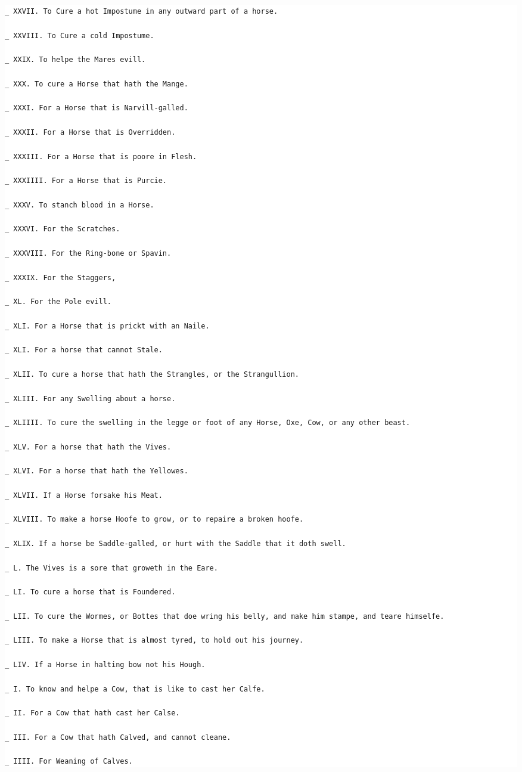     _ XXVII. To Cure a hot Impostume in any outward part of a horse.

    _ XXVIII. To Cure a cold Impostume.

    _ XXIX. To helpe the Mares evill.

    _ XXX. To cure a Horse that hath the Mange.

    _ XXXI. For a Horse that is Narvill-galled.

    _ XXXII. For a Horse that is Overridden.

    _ XXXIII. For a Horse that is poore in Flesh.

    _ XXXIIII. For a Horse that is Purcie.

    _ XXXV. To stanch blood in a Horse.

    _ XXXVI. For the Scratches.

    _ XXXVIII. For the Ring-bone or Spavin.

    _ XXXIX. For the Staggers,

    _ XL. For the Pole evill.

    _ XLI. For a Horse that is prickt with an Naile.

    _ XLI. For a horse that cannot Stale.

    _ XLII. To cure a horse that hath the Strangles, or the Strangullion.

    _ XLIII. For any Swelling about a horse.

    _ XLIIII. To cure the swelling in the legge or foot of any Horse, Oxe, Cow, or any other beast.

    _ XLV. For a horse that hath the Vives.

    _ XLVI. For a horse that hath the Yellowes.

    _ XLVII. If a Horse forsake his Meat.

    _ XLVIII. To make a horse Hoofe to grow, or to repaire a broken hoofe.

    _ XLIX. If a horse be Saddle-galled, or hurt with the Saddle that it doth swell.

    _ L. The Vives is a sore that groweth in the Eare.

    _ LI. To cure a horse that is Foundered.

    _ LII. To cure the Wormes, or Bottes that doe wring his belly, and make him stampe, and teare himselfe.

    _ LIII. To make a Horse that is almost tyred, to hold out his journey.

    _ LIV. If a Horse in halting bow not his Hough.

    _ I. To know and helpe a Cow, that is like to cast her Calfe.

    _ II. For a Cow that hath cast her Calse.

    _ III. For a Cow that hath Calved, and cannot cleane.

    _ IIII. For Weaning of Calves.
